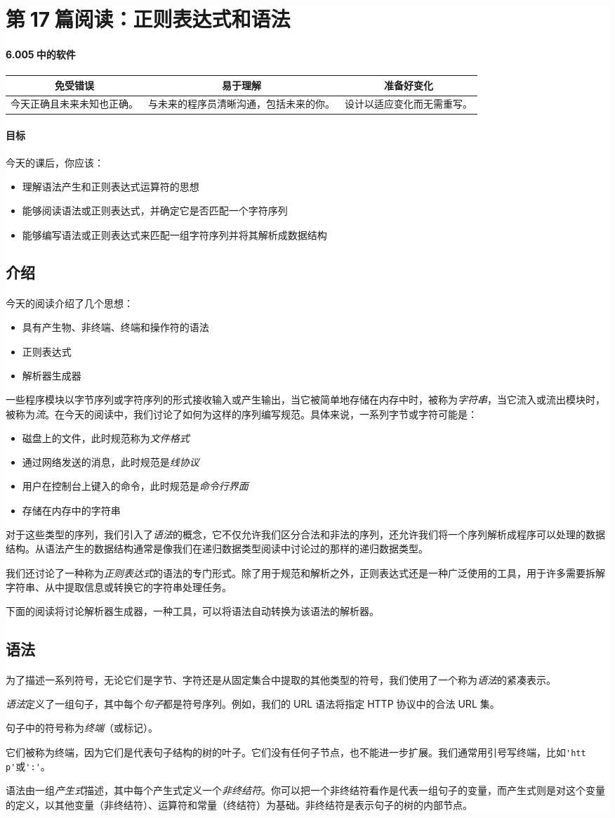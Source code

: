 # 第 17 篇阅读：正则表达式和语法

#### 6.005 中的软件

| 免受错误 | 易于理解 | 准备好变化 |
| --- | --- | --- |
| 今天正确且未来未知也正确。 | 与未来的程序员清晰沟通，包括未来的你。 | 设计以适应变化而无需重写。 |

#### 目标

今天的课后，你应该：

+   理解语法产生和正则表达式运算符的思想

+   能够阅读语法或正则表达式，并确定它是否匹配一个字符序列

+   能够编写语法或正则表达式来匹配一组字符序列并将其解析成数据结构

## 介绍

今天的阅读介绍了几个思想：

+   具有产生物、非终端、终端和操作符的语法

+   正则表达式

+   解析器生成器

一些程序模块以字节序列或字符序列的形式接收输入或产生输出，当它被简单地存储在内存中时，被称为*字符串*，当它流入或流出模块时，被称为*流*。在今天的阅读中，我们讨论了如何为这样的序列编写规范。具体来说，一系列字节或字符可能是：

+   磁盘上的文件，此时规范称为*文件格式*

+   通过网络发送的消息，此时规范是*线协议*

+   用户在控制台上键入的命令，此时规范是*命令行界面*

+   存储在内存中的字符串

对于这些类型的序列，我们引入了*语法*的概念，它不仅允许我们区分合法和非法的序列，还允许我们将一个序列解析成程序可以处理的数据结构。从语法产生的数据结构通常是像我们在递归数据类型阅读中讨论过的那样的递归数据类型。

我们还讨论了一种称为*正则表达式*的语法的专门形式。除了用于规范和解析之外，正则表达式还是一种广泛使用的工具，用于许多需要拆解字符串、从中提取信息或转换它的字符串处理任务。

下面的阅读将讨论解析器生成器，一种工具，可以将语法自动转换为该语法的解析器。

## 语法

为了描述一系列符号，无论它们是字节、字符还是从固定集合中提取的其他类型的符号，我们使用了一个称为*语法*的紧凑表示。

*语法*定义了一组句子，其中每个*句子*都是符号序列。例如，我们的 URL 语法将指定 HTTP 协议中的合法 URL 集。

句子中的符号称为*终端*（或标记）。

它们被称为终端，因为它们是代表句子结构的树的叶子。它们没有任何子节点，也不能进一步扩展。我们通常用引号写终端，比如`'http'`或`':'`。

语法由一组*产生式*描述，其中每个产生式定义一个*非终结符*。你可以把一个非终结符看作是代表一组句子的变量，而产生式则是对这个变量的定义，以其他变量（非终结符）、运算符和常量（终结符）为基础。非终结符是表示句子的树的内部节点。
